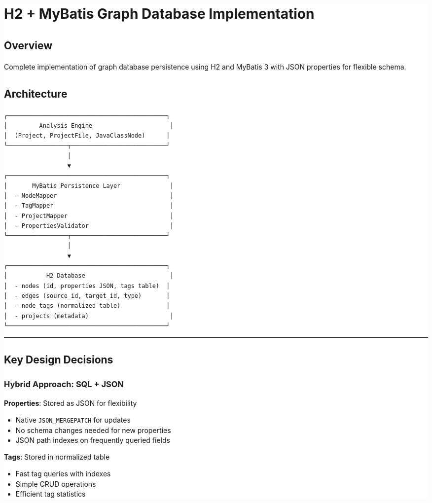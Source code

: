 # H2 + MyBatis Graph Database Implementation

## Overview

Complete implementation of graph database persistence using H2 and MyBatis 3 with JSON properties for flexible schema.

## Architecture

```
┌─────────────────────────────────────────────┐
│         Analysis Engine                      │
│  (Project, ProjectFile, JavaClassNode)      │
└─────────────────┬───────────────────────────┘
                  │
                  ▼
┌─────────────────────────────────────────────┐
│       MyBatis Persistence Layer              │
│  - NodeMapper                                │
│  - TagMapper                                 │
│  - ProjectMapper                             │
│  - PropertiesValidator                       │
└─────────────────┬───────────────────────────┘
                  │
                  ▼
┌─────────────────────────────────────────────┐
│           H2 Database                        │
│  - nodes (id, properties JSON, tags table)  │
│  - edges (source_id, target_id, type)       │
│  - node_tags (normalized table)             │
│  - projects (metadata)                       │
└─────────────────────────────────────────────┘
```

---

## Key Design Decisions

### Hybrid Approach: SQL + JSON

**Properties**: Stored as JSON for flexibility
- Native `JSON_MERGEPATCH` for updates
- No schema changes needed for new properties
- JSON path indexes on frequently queried fields

**Tags**: Stored in normalized table
- Fast tag queries with indexes
- Simple CRUD operations
- Efficient tag statistics
